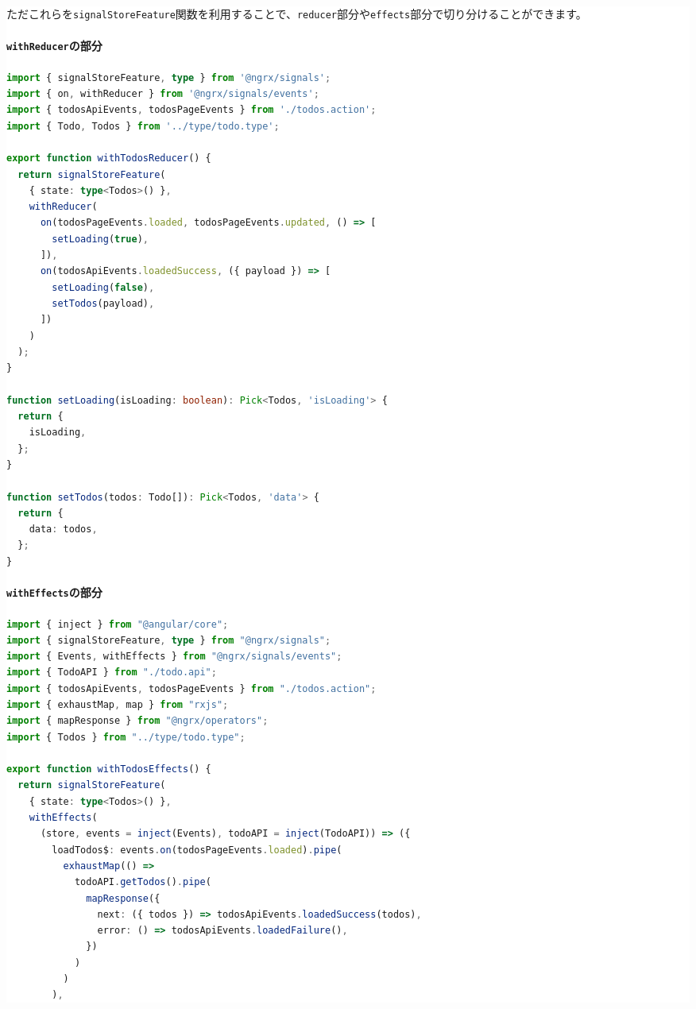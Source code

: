 ただこれらを`signalStoreFeature`関数を利用することで、`reducer`部分や`effects`部分で切り分けることができます。

#### `withReducer`の部分

```ts:with-todos-effects.ts
import { signalStoreFeature, type } from '@ngrx/signals';
import { on, withReducer } from '@ngrx/signals/events';
import { todosApiEvents, todosPageEvents } from './todos.action';
import { Todo, Todos } from '../type/todo.type';

export function withTodosReducer() {
  return signalStoreFeature(
    { state: type<Todos>() },
    withReducer(
      on(todosPageEvents.loaded, todosPageEvents.updated, () => [
        setLoading(true),
      ]),
      on(todosApiEvents.loadedSuccess, ({ payload }) => [
        setLoading(false),
        setTodos(payload),
      ])
    )
  );
}

function setLoading(isLoading: boolean): Pick<Todos, 'isLoading'> {
  return {
    isLoading,
  };
}

function setTodos(todos: Todo[]): Pick<Todos, 'data'> {
  return {
    data: todos,
  };
}
```

#### `withEffects`の部分

```ts
import { inject } from "@angular/core";
import { signalStoreFeature, type } from "@ngrx/signals";
import { Events, withEffects } from "@ngrx/signals/events";
import { TodoAPI } from "./todo.api";
import { todosApiEvents, todosPageEvents } from "./todos.action";
import { exhaustMap, map } from "rxjs";
import { mapResponse } from "@ngrx/operators";
import { Todos } from "../type/todo.type";

export function withTodosEffects() {
  return signalStoreFeature(
    { state: type<Todos>() },
    withEffects(
      (store, events = inject(Events), todoAPI = inject(TodoAPI)) => ({
        loadTodos$: events.on(todosPageEvents.loaded).pipe(
          exhaustMap(() =>
            todoAPI.getTodos().pipe(
              mapResponse({
                next: ({ todos }) => todosApiEvents.loadedSuccess(todos),
                error: () => todosApiEvents.loadedFailure(),
              })
            )
          )
        ),
```